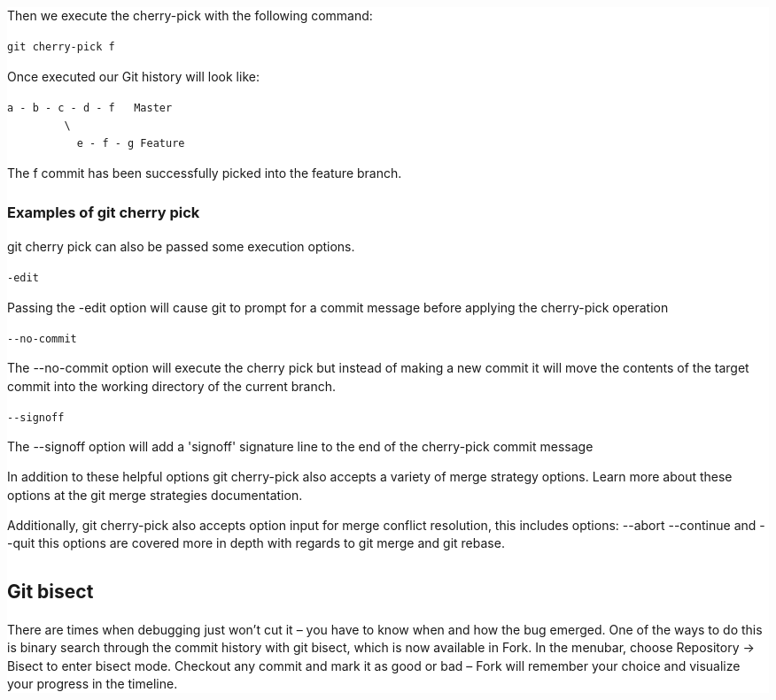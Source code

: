Then we execute the cherry-pick with the following command:

```
git cherry-pick f
```

Once executed our Git history will look like:

```
a - b - c - d - f   Master
         \
           e - f - g Feature
```

The f commit has been successfully picked into the feature branch.

### Examples of git cherry pick
git cherry pick can also be passed some execution options.

```
-edit
```

Passing the -edit option will cause git to prompt for a commit message before applying the cherry-pick operation

```
--no-commit
```

The --no-commit option will execute the cherry pick but instead of making a new commit it will move the contents of the target commit into the working directory of the current branch.

```
--signoff
```

The --signoff option will add a 'signoff' signature line to the end of the cherry-pick commit message

In addition to these helpful options git cherry-pick also accepts a variety of merge strategy options. Learn more about these options at the git merge strategies documentation.

Additionally, git cherry-pick also accepts option input for merge conflict resolution, this includes options: --abort --continue and --quit this options are covered more in depth with regards to git merge and git rebase.

## Git bisect
There are times when debugging just won’t cut it – you have to know when and how the bug emerged. One of the ways to do this is binary search through the commit history with git bisect, which is now available in Fork. In the menubar, choose Repository → Bisect to enter bisect mode. Checkout any commit and mark it as good or bad – Fork will remember your choice and visualize your progress in the timeline.
